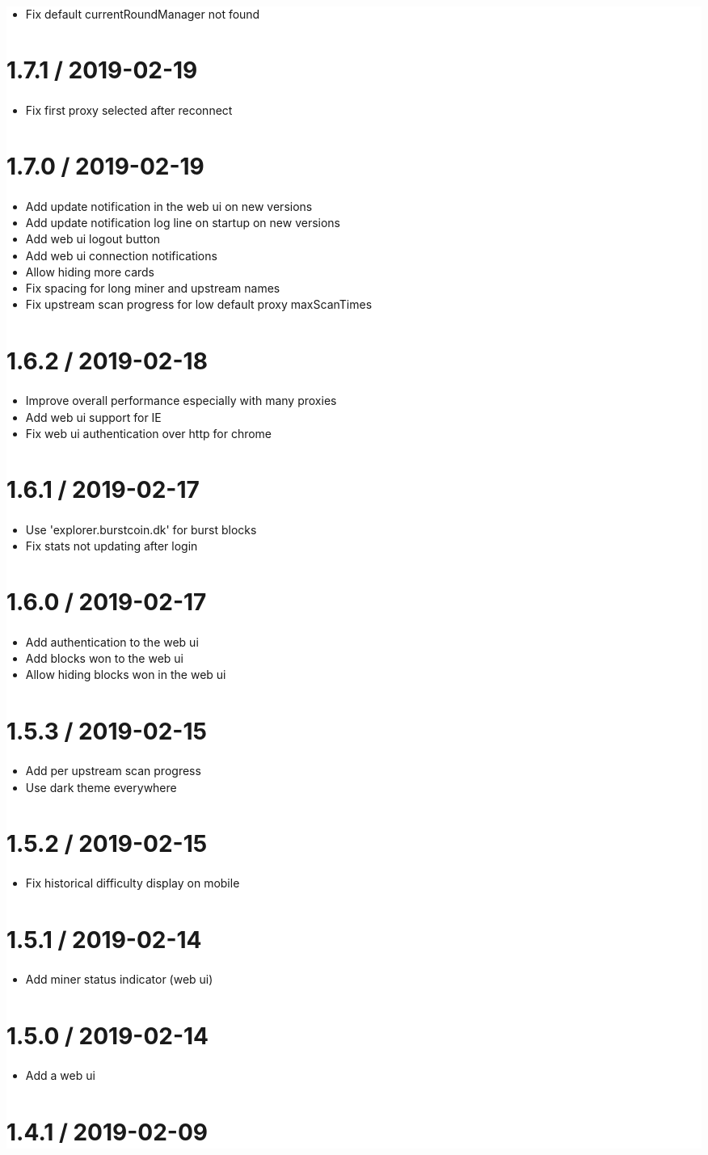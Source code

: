 * Fix default currentRoundManager not found

1.7.1 / 2019-02-19
==================

* Fix first proxy selected after reconnect

1.7.0 / 2019-02-19
==================

* Add update notification in the web ui on new versions
* Add update notification log line on startup on new versions
* Add web ui logout button
* Add web ui connection notifications
* Allow hiding more cards
* Fix spacing for long miner and upstream names
* Fix upstream scan progress for low default proxy maxScanTimes

1.6.2 / 2019-02-18
==================

* Improve overall performance especially with many proxies
* Add web ui support for IE
* Fix web ui authentication over http for chrome

1.6.1 / 2019-02-17
==================

* Use 'explorer.burstcoin.dk' for burst blocks
* Fix stats not updating after login

1.6.0 / 2019-02-17
==================

* Add authentication to the web ui
* Add blocks won to the web ui
* Allow hiding blocks won in the web ui

1.5.3 / 2019-02-15
==================

* Add per upstream scan progress
* Use dark theme everywhere

1.5.2 / 2019-02-15
==================

* Fix historical difficulty display on mobile

1.5.1 / 2019-02-14
==================

* Add miner status indicator (web ui)

1.5.0 / 2019-02-14
==================

* Add a web ui

1.4.1 / 2019-02-09
==================
